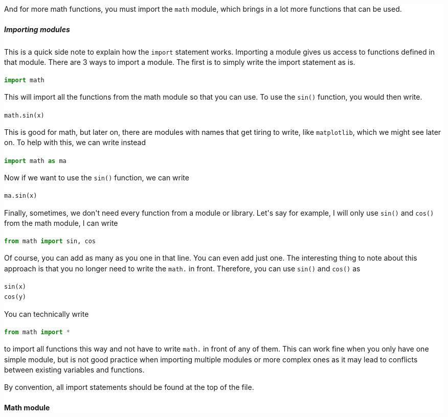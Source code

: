 And for more math functions, you must import the `math` module, which brings in a lot more functions that can be used. 

##### Importing modules

This is a quick side note to explain how the `import` statement works. Importing a module gives us access to functions defined in that module. There are 3 ways to import a module. The first is to simply write the import statement as is.

```python
import math
```

This will import all the functions from the math module so that you can use. To use the `sin()` function, you would then write.

```python
math.sin(x)
```

This is good for math, but later on, there are modules with names that get tiring to write, like `matplotlib`, which we might see later on. To help with this, we can write instead

```python
import math as ma
```

Now if we want to use the `sin()` function, we can write

```python
ma.sin(x)
```

Finally, sometimes, we don't need every function from a module or library. Let's say for example, I will only use `sin()` and `cos()` from the math module, I can write

```python
from math import sin, cos
```

Of course, you can add as many as you one in that line. You can even add just one. The interesting thing to note about this approach is that you no longer need to write the `math.` in front. Therefore, you can use `sin()` and `cos()` as

```python
sin(x)
cos(y)
```

You can technically write 

```python
from math import *
```

to import all functions this way and not have to write `math.` in front of any of them. This can work fine when you only have one simple module, but is not good practice when importing multiple modules or more complex ones as it may lead to conflicts between existing variables and functions.

By convention, all import statements should be found at the top of the file.

#### Math module 
